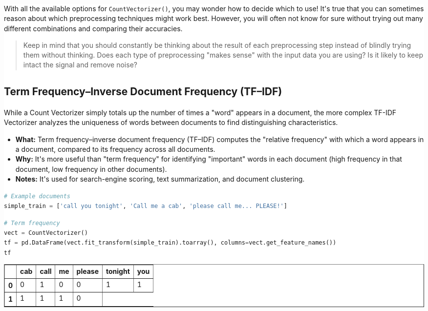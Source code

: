 
With all the available options for `CountVectorizer()`, you may wonder how to decide which to use! It's true that you can sometimes reason about which preprocessing techniques might work best. However, you will often not know for sure without trying out many different combinations and comparing their accuracies. 

> Keep in mind that you should constantly be thinking about the result of each preprocessing step instead of blindly trying them without thinking. Does each type of preprocessing "makes sense" with the input data you are using? Is it likely to keep intact the signal and remove noise?

<a id='tfidf'></a>
## Term Frequency–Inverse Document Frequency (TF–IDF)

While a Count Vectorizer simply totals up the number of times a "word" appears in a document, the more complex TF-IDF Vectorizer analyzes the uniqueness of words between documents to find distinguishing characteristics. 
     
- **What:** Term frequency–inverse document frequency (TF–IDF) computes the "relative frequency" with which a word appears in a document, compared to its frequency across all documents.
- **Why:** It's more useful than "term frequency" for identifying "important" words in each document (high frequency in that document, low frequency in other documents).
- **Notes:** It's used for search-engine scoring, text summarization, and document clustering.


```python
# Example documents
simple_train = ['call you tonight', 'Call me a cab', 'please call me... PLEASE!']
```


```python
# Term frequency
vect = CountVectorizer()
tf = pd.DataFrame(vect.fit_transform(simple_train).toarray(), columns=vect.get_feature_names())
tf
```




<div>
<table border="1" class="dataframe">
  <thead>
    <tr style="text-align: right;">
      <th></th>
      <th>cab</th>
      <th>call</th>
      <th>me</th>
      <th>please</th>
      <th>tonight</th>
      <th>you</th>
    </tr>
  </thead>
  <tbody>
    <tr>
      <th>0</th>
      <td>0</td>
      <td>1</td>
      <td>0</td>
      <td>0</td>
      <td>1</td>
      <td>1</td>
    </tr>
    <tr>
      <th>1</th>
      <td>1</td>
      <td>1</td>
      <td>1</td>
      <td>0</td>